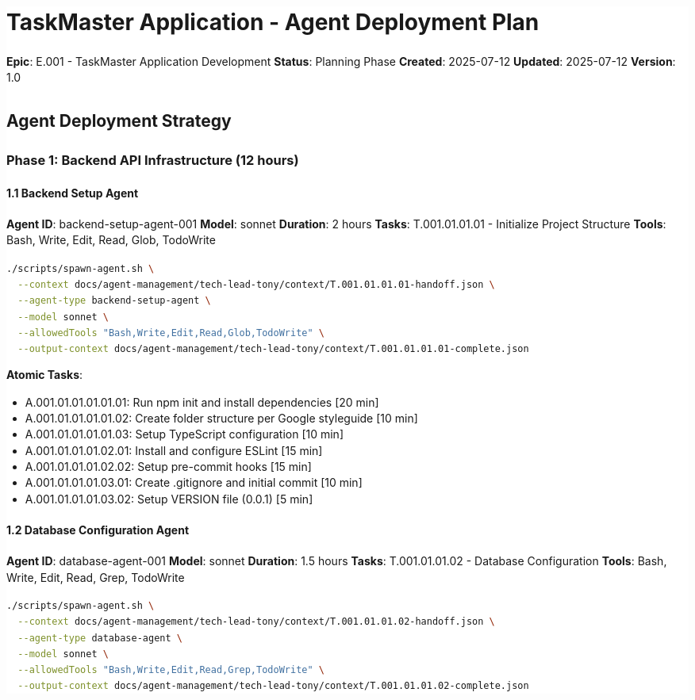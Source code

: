 # TaskMaster Application - Agent Deployment Plan

**Epic**: E.001 - TaskMaster Application Development
**Status**: Planning Phase
**Created**: 2025-07-12
**Updated**: 2025-07-12
**Version**: 1.0

## Agent Deployment Strategy

### Phase 1: Backend API Infrastructure (12 hours)

#### 1.1 Backend Setup Agent
**Agent ID**: backend-setup-agent-001
**Model**: sonnet
**Duration**: 2 hours
**Tasks**: T.001.01.01.01 - Initialize Project Structure
**Tools**: Bash, Write, Edit, Read, Glob, TodoWrite

```bash
./scripts/spawn-agent.sh \
  --context docs/agent-management/tech-lead-tony/context/T.001.01.01.01-handoff.json \
  --agent-type backend-setup-agent \
  --model sonnet \
  --allowedTools "Bash,Write,Edit,Read,Glob,TodoWrite" \
  --output-context docs/agent-management/tech-lead-tony/context/T.001.01.01.01-complete.json
```

**Atomic Tasks**:
- A.001.01.01.01.01.01: Run npm init and install dependencies [20 min]
- A.001.01.01.01.01.02: Create folder structure per Google styleguide [10 min]
- A.001.01.01.01.01.03: Setup TypeScript configuration [10 min]
- A.001.01.01.01.02.01: Install and configure ESLint [15 min]
- A.001.01.01.01.02.02: Setup pre-commit hooks [15 min]
- A.001.01.01.01.03.01: Create .gitignore and initial commit [10 min]
- A.001.01.01.01.03.02: Setup VERSION file (0.0.1) [5 min]

#### 1.2 Database Configuration Agent
**Agent ID**: database-agent-001
**Model**: sonnet
**Duration**: 1.5 hours
**Tasks**: T.001.01.01.02 - Database Configuration
**Tools**: Bash, Write, Edit, Read, Grep, TodoWrite

```bash
./scripts/spawn-agent.sh \
  --context docs/agent-management/tech-lead-tony/context/T.001.01.01.02-handoff.json \
  --agent-type database-agent \
  --model sonnet \
  --allowedTools "Bash,Write,Edit,Read,Grep,TodoWrite" \
  --output-context docs/agent-management/tech-lead-tony/context/T.001.01.01.02-complete.json
```
